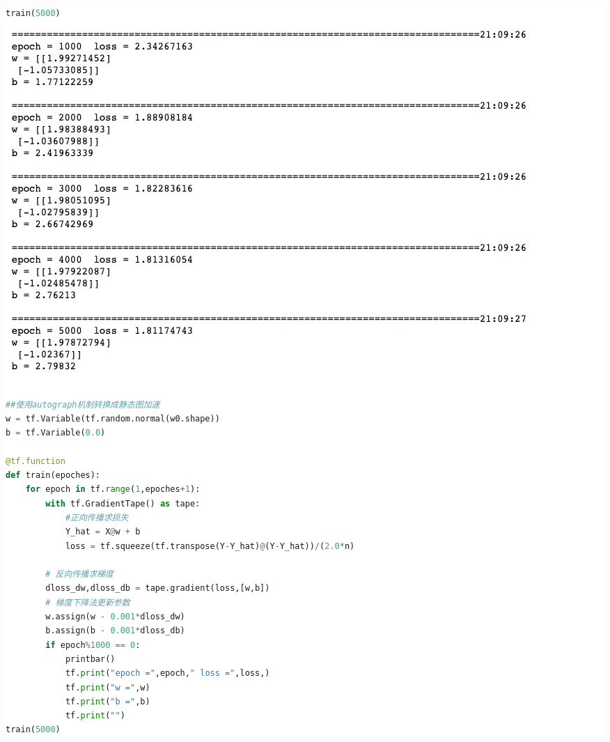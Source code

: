 ```python
train(5000)
```

![](./data/3-1-输出01.jpg)

```python
##使用autograph机制转换成静态图加速
w = tf.Variable(tf.random.normal(w0.shape))
b = tf.Variable(0.0)

@tf.function
def train(epoches):
    for epoch in tf.range(1,epoches+1):
        with tf.GradientTape() as tape:
            #正向传播求损失
            Y_hat = X@w + b
            loss = tf.squeeze(tf.transpose(Y-Y_hat)@(Y-Y_hat))/(2.0*n)   

        # 反向传播求梯度
        dloss_dw,dloss_db = tape.gradient(loss,[w,b])
        # 梯度下降法更新参数
        w.assign(w - 0.001*dloss_dw)
        b.assign(b - 0.001*dloss_db)
        if epoch%1000 == 0:
            printbar()
            tf.print("epoch =",epoch," loss =",loss,)
            tf.print("w =",w)
            tf.print("b =",b)
            tf.print("")
train(5000)
```
